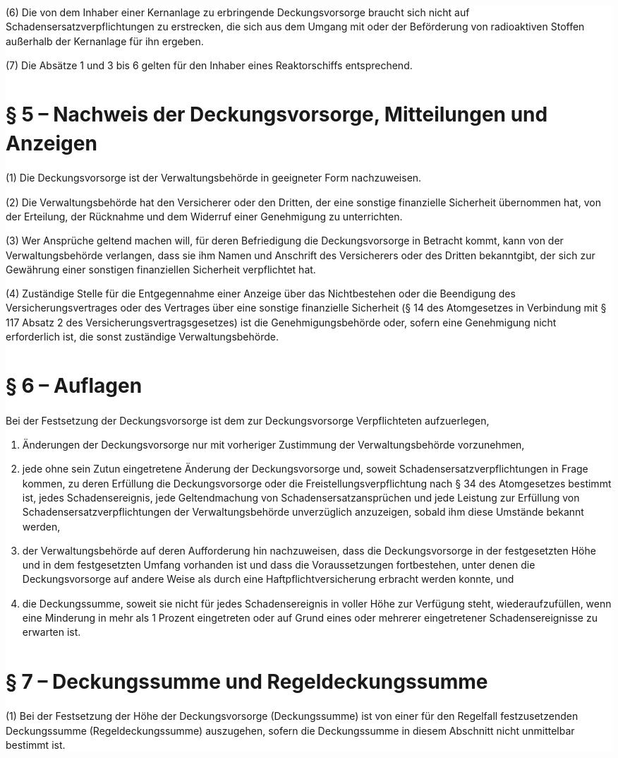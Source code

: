 (6) Die von dem Inhaber einer Kernanlage zu erbringende Deckungsvorsorge braucht sich nicht auf Schadensersatzverpflichtungen zu erstrecken, die sich aus dem Umgang mit oder der Beförderung von radioaktiven Stoffen außerhalb der Kernanlage für ihn ergeben.

(7) Die Absätze 1 und 3 bis 6 gelten für den Inhaber eines Reaktorschiffs entsprechend.

# § 5 – Nachweis der Deckungsvorsorge, Mitteilungen und Anzeigen

(1) Die Deckungsvorsorge ist der Verwaltungsbehörde in geeigneter Form nachzuweisen.

(2) Die Verwaltungsbehörde hat den Versicherer oder den Dritten, der eine sonstige finanzielle Sicherheit übernommen hat, von der Erteilung, der Rücknahme und dem Widerruf einer Genehmigung zu unterrichten.

(3) Wer Ansprüche geltend machen will, für deren Befriedigung die Deckungsvorsorge in Betracht kommt, kann von der Verwaltungsbehörde verlangen, dass sie ihm Namen und Anschrift des Versicherers oder des Dritten bekanntgibt, der sich zur Gewährung einer sonstigen finanziellen Sicherheit verpflichtet hat.

(4) Zuständige Stelle für die Entgegennahme einer Anzeige über das Nichtbestehen oder die Beendigung des Versicherungsvertrages oder des Vertrages über eine sonstige finanzielle Sicherheit (§ 14 des Atomgesetzes in Verbindung mit § 117 Absatz 2 des Versicherungsvertragsgesetzes) ist die Genehmigungsbehörde oder, sofern eine Genehmigung nicht erforderlich ist, die sonst zuständige Verwaltungsbehörde.

# § 6 – Auflagen

Bei der Festsetzung der Deckungsvorsorge ist dem zur Deckungsvorsorge Verpflichteten aufzuerlegen,

1. Änderungen der Deckungsvorsorge nur mit vorheriger Zustimmung der Verwaltungsbehörde vorzunehmen,

2. jede ohne sein Zutun eingetretene Änderung der Deckungsvorsorge und, soweit Schadensersatzverpflichtungen in Frage kommen, zu deren Erfüllung die Deckungsvorsorge oder die Freistellungsverpflichtung nach § 34 des Atomgesetzes bestimmt ist, jedes Schadensereignis, jede Geltendmachung von Schadensersatzansprüchen und jede Leistung zur Erfüllung von Schadensersatzverpflichtungen der Verwaltungsbehörde unverzüglich anzuzeigen, sobald ihm diese Umstände bekannt werden,

3. der Verwaltungsbehörde auf deren Aufforderung hin nachzuweisen, dass die Deckungsvorsorge in der festgesetzten Höhe und in dem festgesetzten Umfang vorhanden ist und dass die Voraussetzungen fortbestehen, unter denen die Deckungsvorsorge auf andere Weise als durch eine Haftpflichtversicherung erbracht werden konnte, und

4. die Deckungssumme, soweit sie nicht für jedes Schadensereignis in voller Höhe zur Verfügung steht, wiederaufzufüllen, wenn eine Minderung in mehr als 1 Prozent eingetreten oder auf Grund eines oder mehrerer eingetretener Schadensereignisse zu erwarten ist.

# § 7 – Deckungssumme und Regeldeckungssumme

(1) Bei der Festsetzung der Höhe der Deckungsvorsorge (Deckungssumme) ist von einer für den Regelfall festzusetzenden Deckungssumme (Regeldeckungssumme) auszugehen, sofern die Deckungssumme in diesem Abschnitt nicht unmittelbar bestimmt ist.
